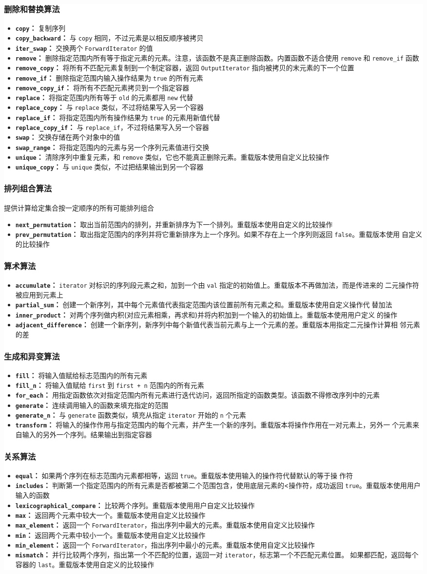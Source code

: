 ### 删除和替换算法

- **`copy`：** 复制序列
- **`copy_backward`：** 与 `copy` 相同，不过元素是以相反顺序被拷贝
- **`iter_swap`：** 交换两个 `ForwardIterator` 的值
- **`remove`：** 删除指定范围内所有等于指定元素的元素。注意，该函数不是真正删除函数。内置函数不适合使用 `remove` 和 `remove_if` 函数
- **`remove_copy`：** 将所有不匹配元素复制到一个制定容器，返回 `OutputIterator` 指向被拷贝的末元素的下一个位置
- **`remove_if`：** 删除指定范围内输入操作结果为 `true` 的所有元素
- **`remove_copy_if`：** 将所有不匹配元素拷贝到一个指定容器
- **`replace`：** 将指定范围内所有等于 `old` 的元素都用 `new` 代替
- **`replace_copy`：** 与 `replace` 类似，不过将结果写入另一个容器
- **`replace_if`：** 将指定范围内所有操作结果为 `true` 的元素用新值代替
- **`replace_copy_if`：** 与 `replace_if`，不过将结果写入另一个容器
- **`swap`：** 交换存储在两个对象中的值
- **`swap_range`：** 将指定范围内的元素与另一个序列元素值进行交换
- **`unique`：** 清除序列中重复元素，和 `remove` 类似，它也不能真正删除元素。重载版本使用自定义比较操作
- **`unique_copy`：** 与 `unique` 类似，不过把结果输出到另一个容器

### 排列组合算法

提供计算给定集合按一定顺序的所有可能排列组合

- **`next_permutation`：** 取出当前范围内的排列，并重新排序为下一个排列。重载版本使用自定义的比较操作
- **`prev_permutation`：** 取出指定范围内的序列并将它重新排序为上一个序列。如果不存在上一个序列则返回 `false`。重载版本使用 自定义的比较操作

### 算术算法

- **`accumulate`：** `iterator` 对标识的序列段元素之和，加到一个由 `val` 指定的初始值上。重载版本不再做加法，而是传进来的 二元操作符被应用到元素上
- **`partial_sum`：** 创建一个新序列，其中每个元素值代表指定范围内该位置前所有元素之和。重载版本使用自定义操作代 替加法
- **`inner_product`：** 对两个序列做内积(对应元素相乘，再求和)并将内积加到一个输入的初始值上。重载版本使用用户定义 的操作
- **`adjacent_difference`：** 创建一个新序列，新序列中每个新值代表当前元素与上一个元素的差。重载版本用指定二元操作计算相 邻元素的差

### 生成和异变算法

- **`fill`：** 将输入值赋给标志范围内的所有元素
- **`fill_n`：** 将输入值赋给 `first` 到 `first + n` 范围内的所有元素
- **`for_each`：** 用指定函数依次对指定范围内所有元素进行迭代访问，返回所指定的函数类型。该函数不得修改序列中的元素
- **`generate`：** 连续调用输入的函数来填充指定的范围
- **`generate_n`：** 与 `generate` 函数类似，填充从指定 `iterator` 开始的 `n` 个元素
- **`transform`：** 将输入的操作作用与指定范围内的每个元素，并产生一个新的序列。重载版本将操作作用在一对元素上，另外一 个元素来自输入的另外一个序列。结果输出到指定容器

### 关系算法

- **`equal`：** 如果两个序列在标志范围内元素都相等，返回 `true`。重载版本使用输入的操作符代替默认的等于操 作符
- **`includes`：** 判断第一个指定范围内的所有元素是否都被第二个范围包含，使用底层元素的<操作符，成功返回 `true`。重载版本使用用户输入的函数
- **`lexicographical_compare`：** 比较两个序列。重载版本使用用户自定义比较操作
- **`max`：** 返回两个元素中较大一个。重载版本使用自定义比较操作
- **`max_element`：** 返回一个 `ForwardIterator`，指出序列中最大的元素。重载版本使用自定义比较操作
- **`min`：** 返回两个元素中较小一个。重载版本使用自定义比较操作
- **`min_element`：** 返回一个 `ForwardIterator`，指出序列中最小的元素。重载版本使用自定义比较操作
- **`mismatch`：** 并行比较两个序列，指出第一个不匹配的位置，返回一对 `iterator`，标志第一个不匹配元素位置。 如果都匹配，返回每个容器的 `last`。重载版本使用自定义的比较操作
